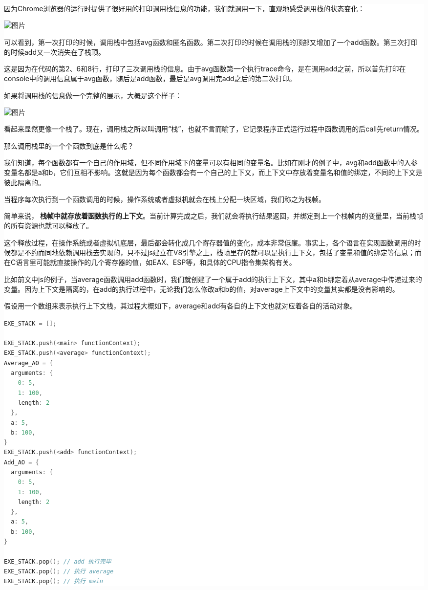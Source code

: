 因为Chrome浏览器的运行时提供了很好用的打印调用栈信息的功能，我们就调用一下，直观地感受调用栈的状态变化：

![图片](https://static001.geekbang.org/resource/image/61/d7/61bc8a4d0f6745f9db251e853295fed7.png?wh=772x848)

可以看到，第一次打印的时候，调用栈中包括avg函数和匿名函数。第二次打印的时候在调用栈的顶部又增加了一个add函数。第三次打印的时候add又一次消失在了栈顶。

这是因为在代码的第2、6和8行，打印了三次调用栈的信息。由于avg函数第一个执行trace命令，是在调用add之前，所以首先打印在console中的调用信息属于avg函数，随后是add函数，最后是avg调用完add之后的第二次打印。

如果将调用栈的信息做一个完整的展示，大概是这个样子：

![图片](https://static001.geekbang.org/resource/image/25/70/258e9267d88406919f160711d581d370.jpg?wh=1920x660)

看起来显然更像一个栈了。现在，调用栈之所以叫调用“栈”，也就不言而喻了，它记录程序正式运行过程中函数调用的后call先return情况。

那么调用栈里的一个个函数到底是什么呢？

我们知道，每个函数都有一个自己的作用域，但不同作用域下的变量可以有相同的变量名。比如在刚才的例子中，avg和add函数中的入参变量名都是a和b，它们互相不影响。这就是因为每个函数都会有一个自己的上下文，而上下文中存放着变量名和值的绑定，不同的上下文是彼此隔离的。

当程序每次执行到一个函数调用的时候，操作系统或者虚拟机就会在栈上分配一块区域，我们称之为栈帧。

简单来说， **栈帧中就存放着函数执行的上下文**。当前计算完成之后，我们就会将执行结果返回，并绑定到上一个栈帧内的变量里，当前栈帧的所有资源也就可以释放了。

这个释放过程，在操作系统或者虚拟机底层，最后都会转化成几个寄存器值的变化，成本非常低廉。事实上，各个语言在实现函数调用的时候都是不约而同地依赖调用栈去实现的，只不过js建立在V8引擎之上，栈帧里存的就可以是执行上下文，包括了变量和值的绑定等信息；而在C语言里可能就直接操作的几个寄存器的值，如EAX、ESP等，和具体的CPU指令集架构有关。

比如前文中js的例子，当average函数调用add函数时，我们就创建了一个属于add的执行上下文，其中a和b绑定着从average中传递过来的变量。因为上下文是隔离的，在add的执行过程中，无论我们怎么修改a和b的值，对average上下文中的变量其实都是没有影响的。

假设用一个数组来表示执行上下文栈，其过程大概如下，average和add有各自的上下文也就对应着各自的活动对象。

```c++
EXE_STACK = [];

EXE_STACK.push(<main> functionContext);
EXE_STACK.push(<average> functionContext);
Average_AO = {
  arguments: {
    0: 5,
    1: 100,
    length: 2
  },
  a: 5,
  b: 100,
}
EXE_STACK.push(<add> functionContext);
Add_AO = {
  arguments: {
    0: 5,
    1: 100,
    length: 2
  },
  a: 5,
  b: 100,
}

EXE_STACK.pop(); // add 执行完毕
EXE_STACK.pop(); // 执行 average
EXE_STACK.pop(); // 执行 main

```
